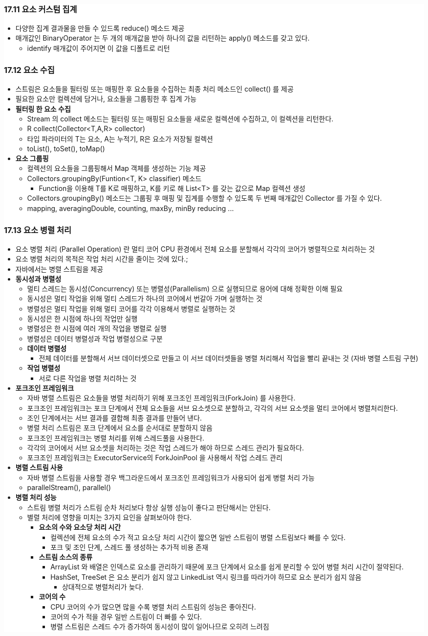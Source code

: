 ### 17.11 요소 커스텀 집계

- 다양한 집계 결과물을 만들 수 있드록 reduce() 메소드 제공
- 매개값인 BinaryOperator 는 두 개의 매개값을 받아 하나의 값을 리턴하는 apply() 메소드를 갖고 있다.
    - identify 매개값이 주어지면 이 값을 디폴트로 리턴

### 17.12 요소 수집

- 스트림은 요소들을 필터링 또는 매핑한 후 요소들을 수집하는 최종 처리 메소드인 collect() 를 제공
- 필요한 요소만 컬렉션에 담거나, 요소들을 그룹핑한 후 집계 가능
- **필터링 한 요소 수집**
    - Stream 의 collect 메소드는 필터링 또는 매핑된 요소들을 새로운 컬렉션에 수집하고, 이 컬렉션을 리턴한다.
    - R collect(Collector\<T,A,R\> collector)
    - 타입 파라미터의 T는 요소, A는 누적기, R은 요소가 저장될 컬렉션
    - toList(), toSet(), toMap()
- **요소 그룹핑**
    - 컬렉션의 요소들을 그룹핑해서 Map 객체를 생성하는 기능 제공
    - Collectors.groupingBy(Funtion\<T, K\> classifier) 메소드
        - Function을 이용해 T를 K로 매핑하고, K를 키로 해 List\<T\> 를 갖는 값으로 Map 컬렉션 생성
    - Collectors.groupingBy() 메소드는 그룹핑 후 매핑 및 집계를 수행할 수 있도록 두 번째 매개값인 Collector 를 가질 수 있다.
    - mapping, averagingDouble, counting, maxBy, minBy reducing ...

### 17.13 요소 병렬 처리

- 요소 병렬 처리 (Parallel Operation) 란 멀티 코어 CPU 환경에서 전체 요소를 분할해서 각각의 코어가 병렬적으로 처리하는 것
- 요소 병렬 처리의 목적은 작업 처리 시간을 줄이는 것에 있다.;
- 자바에서는 병렬 스트림을 제공
- **동시성과 병렬성**
    - 멀티 스레드는 동시성(Concurrency) 또는 병렬성(Parallelism) 으로 실행되므로 용어에 대해 정확한 이해 필요
    - 동시성은 멀티 작업을 위해 멀티 스레드가 하나의 코어에서 번갈아 가며 실행하는 것
    - 병렬성은 멀티 작업을 위해 멀티 코어를 각각 이용해서 병렬로 실행하는 것
    - 동시성은 한 시점에 하나의 작업만 실행
    - 병렬성은 한 시점에 여러 개의 작업을 병렬로 실행
    - 병렬성은 데이터 병렬성과 작업 병렬성으로 구분
    - **데이터 병렬성**
        - 전체 데이터를 분할해서 서브 데이터셋으로 만들고 이 서브 데이터셋들을 병렬 처리해서 작업을 빨리 끝내는 것 (자바 병렬 스트림 구현)
    - **작업 병렬성**
        - 서로 다른 작업을 병렬 처리하는 것
- **포크조인 프레임워크**
    - 자바 병렬 스트림은 요소들을 병렬 처리하기 위해 포크조인 프레임워크(ForkJoin) 를 사용한다.
    - 포크조인 프레임워크는 포크 단계에서 전체 요소들을 서브 요소셋으로 분할하고, 각각의 서브 요소셋을 멀티 코어에서 병렬처리한다.
    - 조인 단계에서는 서브 결과를 결합해 최종 결과를 만들어 낸다.
    - 병렬 처리 스트림은 포크 단계에서 요소를 순서대로 분할하지 않음
    - 포크조인 프레임워크는 병렬 처리를 위해 스레드풀을 사용한다.
    - 각각의 코어에서 서브 요소셋을 처리하는 것은 작업 스레드가 해야 하므로 스레드 관리가 필요하다.
    - 포크조인 프레임워크는 ExecutorService의 ForkJoinPool 을 사용해서 작업 스레드 관리
- **병렬 스트림 사용**
    - 자바 병렬 스트림을 사용할 경우 백그라운드에서 포크조인 프레임워크가 사용되어 쉽게 병렬 처리 가능
    - parallelStream(), parallel()
- **병렬 처리 성능**
    - 스트림 병렬 처리가 스트림 순차 처리보다 항상 실행 성능이 좋다고 판단해서는 안된다.
    - 별렬 처리에 영향을 미치는 3가지 요인을 살펴보아야 한다.
        - **요소의 수와 요소당 처리 시간**
            - 컬렉션에 전체 요소의 수가 적고 요소당 처리 시간이 짧으면 일반 스트림이 병렬 스트림보다 빠를 수 있다.
            - 포크 및 조인 단계, 스레드 풀 생성하는 추가적 비용 존재
        - **스트림 소스의 종류**
            - ArrayList 와 배열은 인덱스로 요소를 관리하기 때문에 포크 단계에서 요소를 쉽게 분리할 수 있어 병렬 처리 시간이 절약된다.
            - HashSet, TreeSet 은 요소 분리가 쉽지 않고 LinkedList 역시 링크를 따라가야 하므로 요소 분리가 쉽지 않음
                - 상대적으로 병렬처리가 늦다.
        - **코어의 수**
            - CPU 코어의 수가 많으면 많을 수록 병렬 처리 스트림의 성능은 좋아진다.
            - 코어의 수가 적을 경우 일반 스트림이 더 빠를 수 있다.
            - 병렬 스트림은 스레드 수가 증가하여 동시성이 많이 일어나므로 오히려 느려짐
